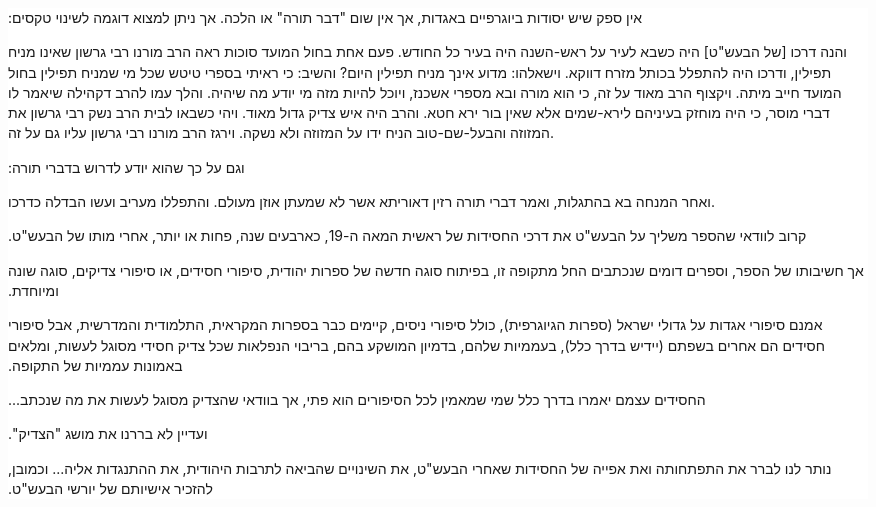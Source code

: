 <span dir="rtl">אין ספק שיש יסודות ביוגרפיים באגדות, אך אין שום "דבר
תורה" או הלכה. אך ניתן למצוא דוגמה לשינוי טקסים:</span>

<span dir="rtl">והנה דרכו \[של הבעש"ט\] היה כשבא לעיר על ראש-השנה היה
בעיר כל החודש. פעם אחת בחול המועד סוכות ראה הרב מורנו רבי גרשון שאינו
מניח תפילין, ודרכו היה להתפלל בכותל מזרח דווקא. וישאלהו: מדוע אינך מניח
תפילין היום? והשיב: כי ראיתי בספרי טיטש שכל מי שמניח תפילין בחול המועד
חייב מיתה. ויקצוף הרב מאוד על זה, כי הוא מורה ובא מספרי אשכנז, ויוכל
להיות מזה מי יודע מה שיהיה. והלך עמו להרב דקהילה שיאמר לו דברי מוסר, כי
היה מוחזק בעיניהם לירא-שמים אלא שאין בור ירא חטא. והרב היה איש צדיק גדול
מאוד. ויהי כשבאו לבית הרב נשק רבי גרשון את המזוזה והבעל-שם-טוב הניח ידו
על המזוזה ולא נשקה. וירגז הרב מורנו רבי גרשון עליו גם על זה</span>.

<span dir="rtl">וגם על כך שהוא יודע לדרוש בדברי תורה:</span>

<span dir="rtl">ואחר המנחה בא בהתגלות, ואמר דברי תורה רזין דאוריתא אשר
לא שמעתן אוזן מעולם. והתפללו מעריב ועשו הבדלה כדרכו</span>.

<span dir="rtl">קרוב לוודאי שהספר משליך על הבעש"ט את דרכי החסידות של
ראשית המאה ה-19, כארבעים שנה, פחות או יותר, אחרי מותו של הבעש"ט.</span>

<span dir="rtl">אך חשיבותו של הספר, וספרים דומים שנכתבים החל מתקופה זו,
בפיתוח סוגה חדשה של ספרות יהודית, סיפורי חסידים, או סיפורי צדיקים, סוגה
שונה ומיוחדת.</span>

<span dir="rtl">אמנם סיפורי אגדות על גדולי ישראל (ספרות הגיוגרפית), כולל
סיפורי ניסים, קיימים כבר בספרות המקראית, התלמודית והמדרשית, אבל סיפורי
חסידים הם אחרים בשפתם (יידיש בדרך כלל), בעממיות שלהם, בדמיון המושקע בהם,
בריבוי הנפלאות שכל צדיק חסידי מסוגל לעשות, ומלאים באמונות עממיות של
התקופה.</span>

<span dir="rtl">החסידים עצמם יאמרו בדרך כלל שמי שמאמין לכל הסיפורים הוא
פתי, אך בוודאי שהצדיק מסוגל לעשות את מה שנכתב...</span>

<span dir="rtl">ועדיין לא בררנו את מושג "הצדיק".</span>

<span dir="rtl">נותר לנו לברר את התפתחותה ואת אפייה של החסידות שאחרי
הבעש"ט, את השינויים שהביאה לתרבות היהודית, את ההתנגדות אליה... וכמובן,
להזכיר אישיותם של יורשי הבעש"ט.</span>
